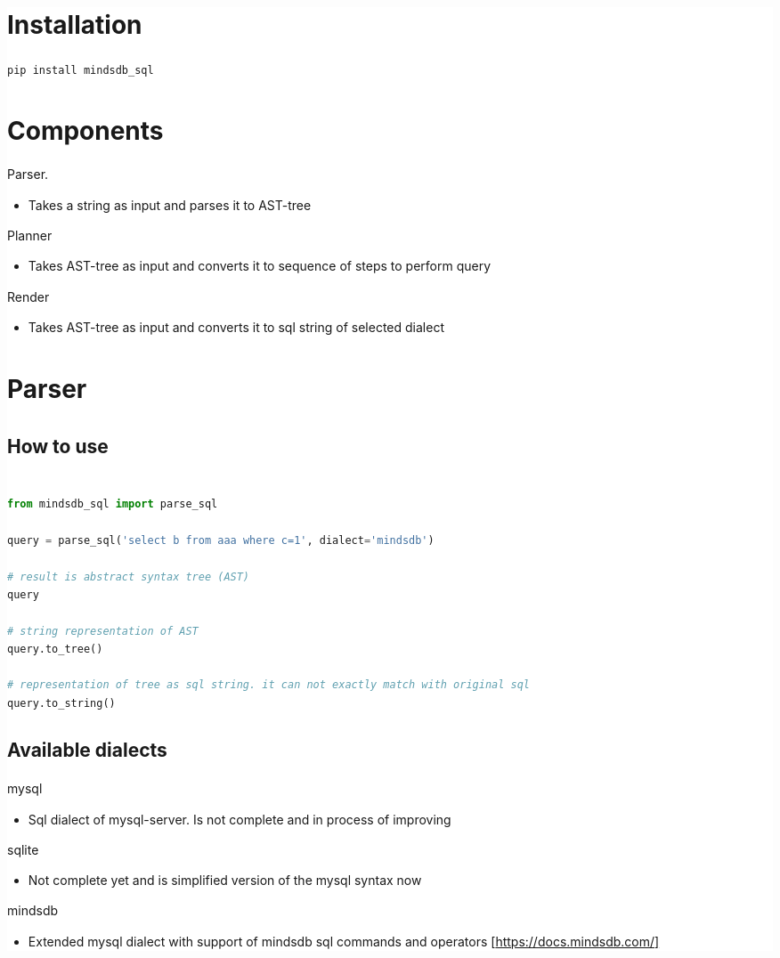 
# Installation


```
pip install mindsdb_sql
```

# Components


Parser. 
- Takes a string as input and parses it to AST-tree 

Planner
- Takes AST-tree as input and converts it to sequence of steps to perform query 

Render
- Takes AST-tree as input and converts it to sql string of selected dialect

# Parser


## How to use

```python

from mindsdb_sql import parse_sql

query = parse_sql('select b from aaa where c=1', dialect='mindsdb')

# result is abstract syntax tree (AST) 
query

# string representation of AST
query.to_tree()

# representation of tree as sql string. it can not exactly match with original sql
query.to_string()

```

## Available dialects

mysql
- Sql dialect of mysql-server. Is not complete and in process of improving  

sqlite 
- Not complete yet and is simplified version of the mysql syntax now

mindsdb
- Extended mysql dialect with support of mindsdb sql commands and operators [https://docs.mindsdb.com/]
